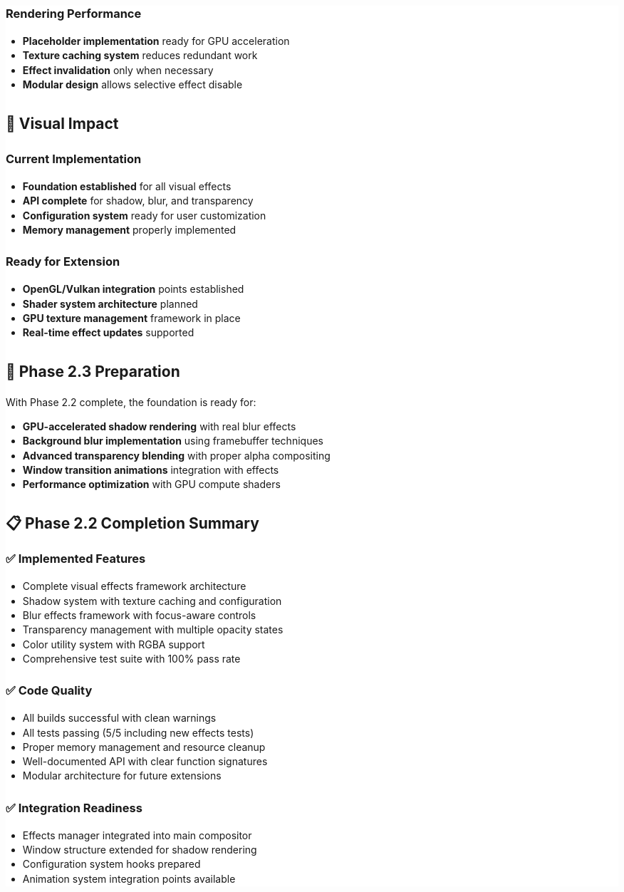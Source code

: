 ### Rendering Performance
- **Placeholder implementation** ready for GPU acceleration
- **Texture caching system** reduces redundant work
- **Effect invalidation** only when necessary
- **Modular design** allows selective effect disable

## 🎨 Visual Impact

### Current Implementation
- **Foundation established** for all visual effects
- **API complete** for shadow, blur, and transparency
- **Configuration system** ready for user customization
- **Memory management** properly implemented

### Ready for Extension
- **OpenGL/Vulkan integration** points established
- **Shader system architecture** planned
- **GPU texture management** framework in place
- **Real-time effect updates** supported

## 🔮 Phase 2.3 Preparation

With Phase 2.2 complete, the foundation is ready for:
- **GPU-accelerated shadow rendering** with real blur effects
- **Background blur implementation** using framebuffer techniques
- **Advanced transparency blending** with proper alpha compositing
- **Window transition animations** integration with effects
- **Performance optimization** with GPU compute shaders

## 📋 Phase 2.2 Completion Summary

### ✅ **Implemented Features**
- Complete visual effects framework architecture
- Shadow system with texture caching and configuration
- Blur effects framework with focus-aware controls
- Transparency management with multiple opacity states
- Color utility system with RGBA support
- Comprehensive test suite with 100% pass rate

### ✅ **Code Quality**
- All builds successful with clean warnings
- All tests passing (5/5 including new effects tests)
- Proper memory management and resource cleanup
- Well-documented API with clear function signatures
- Modular architecture for future extensions

### ✅ **Integration Readiness**
- Effects manager integrated into main compositor
- Window structure extended for shadow rendering
- Configuration system hooks prepared
- Animation system integration points available
